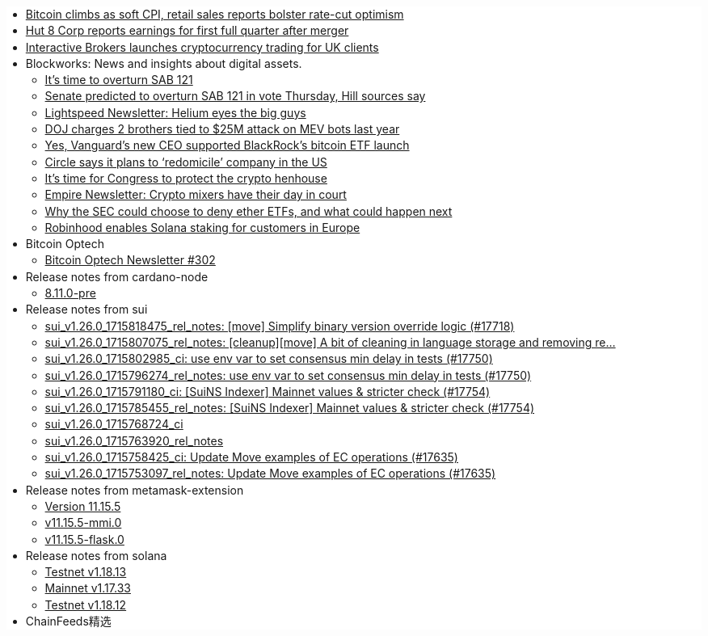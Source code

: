   - [Bitcoin climbs as soft CPI, retail sales reports bolster rate-cut optimism](https://seekingalpha.com/news/4106586-bitcoin-climbs-as-soft-cpi-retail-sales-reports-bolster-rate-cut-optimism?utm_source=feed_news_crypto&utm_medium=referral&feed_item_type=news)
  - [Hut 8 Corp reports earnings for first full quarter after merger](https://seekingalpha.com/news/4106430-hut-8-corp-reports-earnings-for-first-full-quarter-after-merger?utm_source=feed_news_crypto&utm_medium=referral&feed_item_type=news)
  - [Interactive Brokers launches cryptocurrency trading for UK clients](https://seekingalpha.com/news/4106311-interactive-brokers-launches-cryptocurrency-trading-for-uk-clients?utm_source=feed_news_crypto&utm_medium=referral&feed_item_type=news)
- Blockworks: News and insights about digital assets.
  - [It’s time to overturn SAB 121](https://blockworks.co/news/senate-gensler-sec-overturn-sab-121)
  - [Senate predicted to overturn SAB 121 in vote Thursday, Hill sources say](https://blockworks.co/news/senate-vote-sab-121)
  - [Lightspeed Newsletter: Helium eyes the big guys](https://blockworks.co/news/lightspeed-newsletter-helium-cell-coverage)
  - [DOJ charges 2 brothers tied to $25M attack on MEV bots last year](https://blockworks.co/news/doj-charges-brothers-mev-bot-attack)
  - [Yes, Vanguard’s new CEO supported BlackRock’s bitcoin ETF launch](https://blockworks.co/news/vanguard-ceo-blackrock-bitcoin-etf)
  - [Circle says it plans to ‘redomicile’ company in the US](https://blockworks.co/news/circle-plans-to-redomicile-usa)
  - [It’s time for Congress to protect the crypto henhouse](https://blockworks.co/news/crypto-congress-gensler-legislation-sec)
  - [Empire Newsletter: Crypto mixers have their day in court](https://blockworks.co/news/empire-newsletter-crypto-mixers-in-court)
  - [Why the SEC could choose to deny ether ETFs, and what could happen next](https://blockworks.co/news/sec-decision-ether-etf-possibilities)
  - [Robinhood enables Solana staking for customers in Europe](https://blockworks.co/news/robinhood-solana-staking-europe)
- Bitcoin Optech
  - [Bitcoin Optech Newsletter #302](https://bitcoinops.org/en/newsletters/2024/05/15/)
- Release notes from cardano-node
  - [8.11.0-pre](https://github.com/IntersectMBO/cardano-node/releases/tag/8.11.0-pre)
- Release notes from sui
  - [sui_v1.26.0_1715818475_rel_notes: [move] Simplify binary version override logic (#17718)](https://github.com/MystenLabs/sui/releases/tag/sui_v1.26.0_1715818475_rel_notes)
  - [sui_v1.26.0_1715807075_rel_notes: [cleanup][move] A bit of cleaning in language storage and removing re…](https://github.com/MystenLabs/sui/releases/tag/sui_v1.26.0_1715807075_rel_notes)
  - [sui_v1.26.0_1715802985_ci: use env var to set consensus min delay in tests (#17750)](https://github.com/MystenLabs/sui/releases/tag/sui_v1.26.0_1715802985_ci)
  - [sui_v1.26.0_1715796274_rel_notes: use env var to set consensus min delay in tests (#17750)](https://github.com/MystenLabs/sui/releases/tag/sui_v1.26.0_1715796274_rel_notes)
  - [sui_v1.26.0_1715791180_ci: [SuiNS Indexer] Mainnet values & stricter check (#17754)](https://github.com/MystenLabs/sui/releases/tag/sui_v1.26.0_1715791180_ci)
  - [sui_v1.26.0_1715785455_rel_notes: [SuiNS Indexer] Mainnet values & stricter check (#17754)](https://github.com/MystenLabs/sui/releases/tag/sui_v1.26.0_1715785455_rel_notes)
  - [sui_v1.26.0_1715768724_ci](https://github.com/MystenLabs/sui/releases/tag/sui_v1.26.0_1715768724_ci)
  - [sui_v1.26.0_1715763920_rel_notes](https://github.com/MystenLabs/sui/releases/tag/sui_v1.26.0_1715763920_rel_notes)
  - [sui_v1.26.0_1715758425_ci: Update Move examples of EC operations (#17635)](https://github.com/MystenLabs/sui/releases/tag/sui_v1.26.0_1715758425_ci)
  - [sui_v1.26.0_1715753097_rel_notes: Update Move examples of EC operations (#17635)](https://github.com/MystenLabs/sui/releases/tag/sui_v1.26.0_1715753097_rel_notes)
- Release notes from metamask-extension
  - [Version 11.15.5](https://github.com/MetaMask/metamask-extension/releases/tag/v11.15.5)
  - [v11.15.5-mmi.0](https://github.com/MetaMask/metamask-extension/releases/tag/v11.15.5-mmi.0)
  - [v11.15.5-flask.0](https://github.com/MetaMask/metamask-extension/releases/tag/v11.15.5-flask.0)
- Release notes from solana
  - [Testnet v1.18.13](https://github.com/solana-labs/solana/releases/tag/v1.18.13)
  - [Mainnet v1.17.33](https://github.com/solana-labs/solana/releases/tag/v1.17.33)
  - [Testnet v1.18.12](https://github.com/solana-labs/solana/releases/tag/v1.18.12)
- ChainFeeds精选
